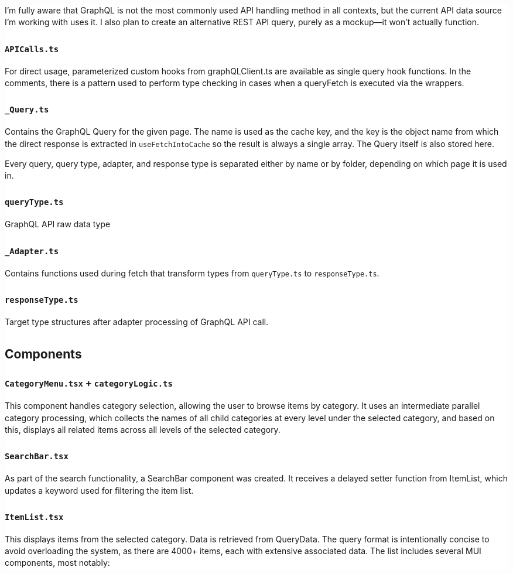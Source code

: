 I’m fully aware that GraphQL is not the most commonly used API handling method in all contexts, but the current API data source I’m working with uses it. I also plan to create an alternative REST API query, purely as a mockup—it won’t actually function.

### `APICalls.ts`

For direct usage, parameterized custom hooks from graphQLClient.ts are available as single query hook functions. In the comments, there is a pattern used to perform type checking in cases when a queryFetch is executed via the wrappers.

### `_Query.ts`

Contains the GraphQL Query for the given page.
The name is used as the cache key, and the key is the object name from which the direct response is extracted in `useFetchIntoCache` so the result is always a single array. The Query itself is also stored here.

Every query, query type, adapter, and response type is separated either by name or by folder, depending on which page it is used in.

### `queryType.ts`

GraphQL API raw data type

### `_Adapter.ts`

Contains functions used during fetch that transform types from `queryType.ts` to `responseType.ts`.

### `responseType.ts`

Target type structures after adapter processing of GraphQL API call.

## Components

### `CategoryMenu.tsx` + `categoryLogic.ts`

This component handles category selection, allowing the user to browse items by category.
It uses an intermediate parallel category processing, which collects the names of all child categories at every level under the selected category, and based on this, displays all related items across all levels of the selected category.

### `SearchBar.tsx`

As part of the search functionality, a SearchBar component was created.
It receives a delayed setter function from ItemList, which updates a keyword used for filtering the item list.

### `ItemList.tsx`

This displays items from the selected category. Data is retrieved from QueryData.
The query format is intentionally concise to avoid overloading the system, as there are 4000+ items, each with extensive associated data.
The list includes several MUI components, most notably:
